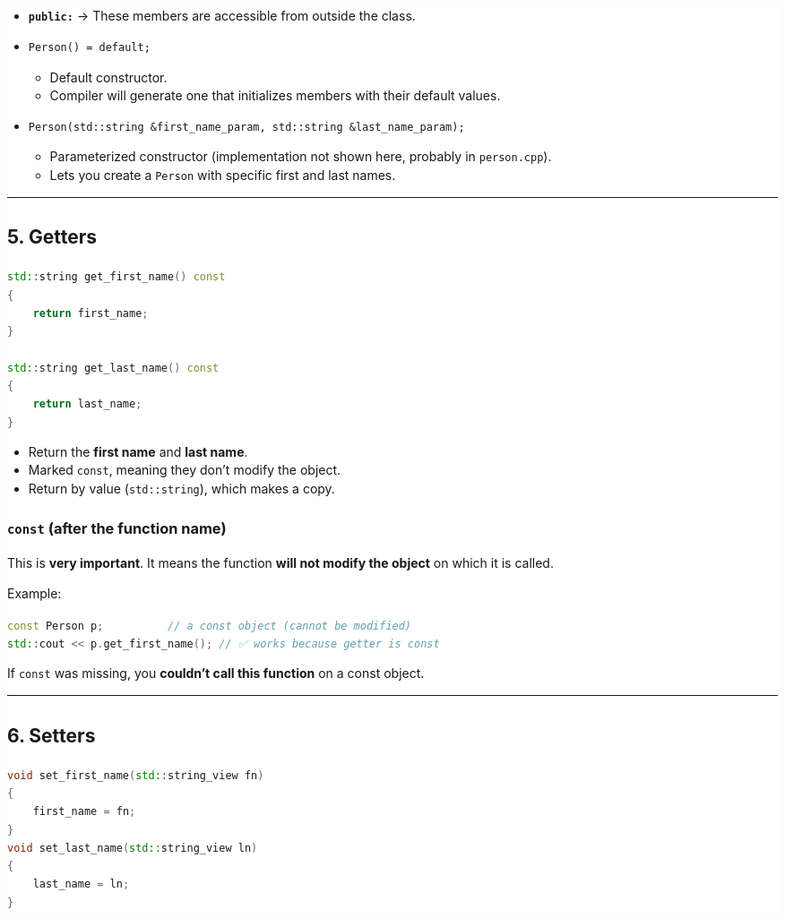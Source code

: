 * **`public:`** → These members are accessible from outside the class.
* `Person() = default;`

  * Default constructor.
  * Compiler will generate one that initializes members with their default values.
* `Person(std::string &first_name_param, std::string &last_name_param);`

  * Parameterized constructor (implementation not shown here, probably in `person.cpp`).
  * Lets you create a `Person` with specific first and last names.

---

## 5. Getters

```cpp
std::string get_first_name() const
{
    return first_name;
}

std::string get_last_name() const
{
    return last_name;
}
```

* Return the **first name** and **last name**.
* Marked `const`, meaning they don’t modify the object.
* Return by value (`std::string`), which makes a copy.



### `const` (after the function name)

This is **very important**.
It means the function **will not modify the object** on which it is called.

Example:

```cpp
const Person p;          // a const object (cannot be modified)
std::cout << p.get_first_name(); // ✅ works because getter is const
```

If `const` was missing, you **couldn’t call this function** on a const object.


---

## 6. Setters

```cpp
void set_first_name(std::string_view fn)
{
    first_name = fn;
}
void set_last_name(std::string_view ln)
{
    last_name = ln;
}
```
